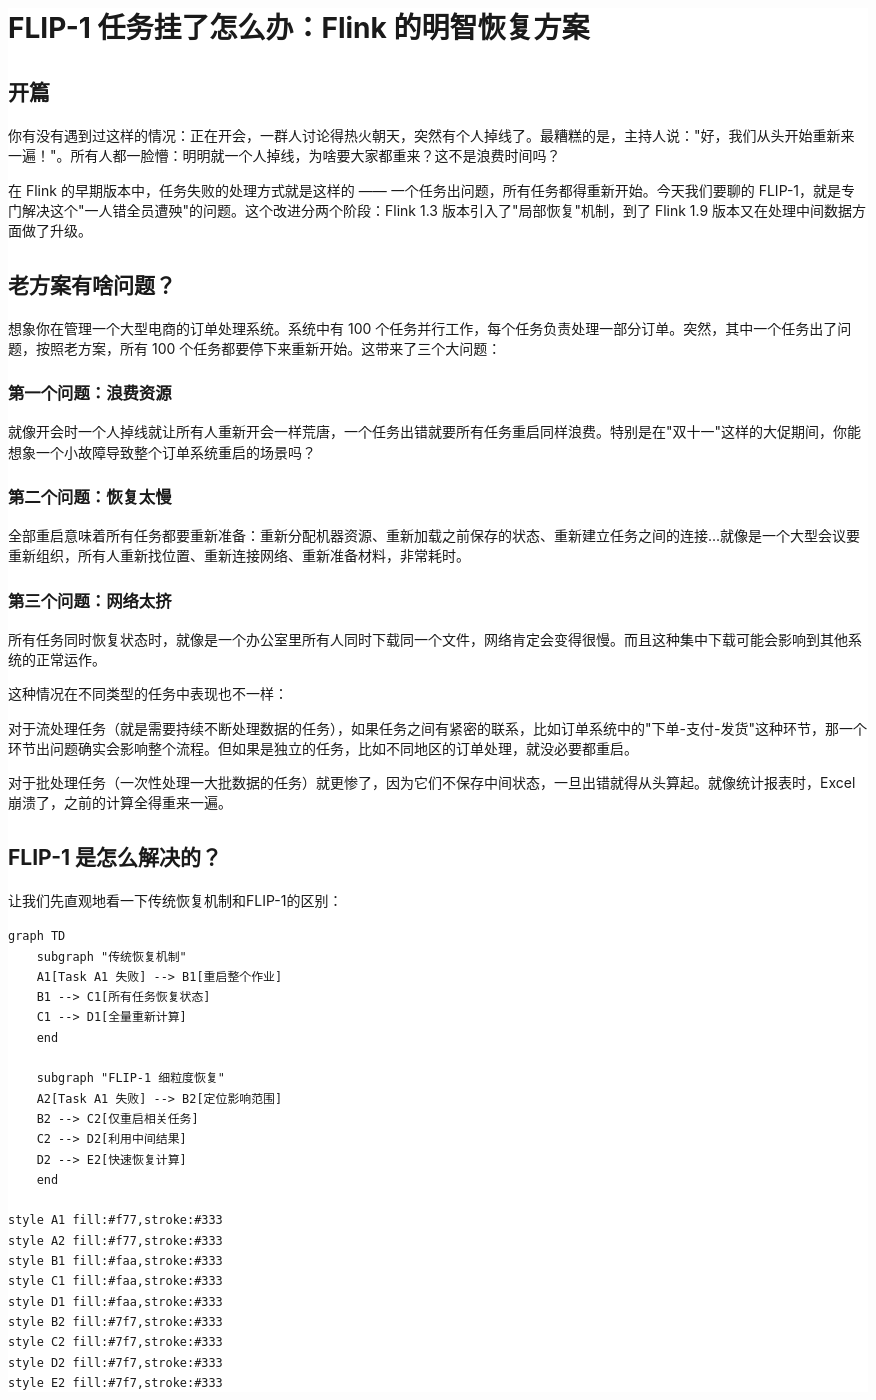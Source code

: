 # FLIP-1 任务挂了怎么办：Flink 的明智恢复方案

## 开篇

你有没有遇到过这样的情况：正在开会，一群人讨论得热火朝天，突然有个人掉线了。最糟糕的是，主持人说："好，我们从头开始重新来一遍！"。所有人都一脸懵：明明就一个人掉线，为啥要大家都重来？这不是浪费时间吗？

在 Flink 的早期版本中，任务失败的处理方式就是这样的 —— 一个任务出问题，所有任务都得重新开始。今天我们要聊的 FLIP-1，就是专门解决这个"一人错全员遭殃"的问题。这个改进分两个阶段：Flink 1.3 版本引入了"局部恢复"机制，到了 Flink 1.9 版本又在处理中间数据方面做了升级。

## 老方案有啥问题？

想象你在管理一个大型电商的订单处理系统。系统中有 100 个任务并行工作，每个任务负责处理一部分订单。突然，其中一个任务出了问题，按照老方案，所有 100 个任务都要停下来重新开始。这带来了三个大问题：

### 第一个问题：浪费资源
就像开会时一个人掉线就让所有人重新开会一样荒唐，一个任务出错就要所有任务重启同样浪费。特别是在"双十一"这样的大促期间，你能想象一个小故障导致整个订单系统重启的场景吗？

### 第二个问题：恢复太慢
全部重启意味着所有任务都要重新准备：重新分配机器资源、重新加载之前保存的状态、重新建立任务之间的连接...就像是一个大型会议要重新组织，所有人重新找位置、重新连接网络、重新准备材料，非常耗时。

### 第三个问题：网络太挤
所有任务同时恢复状态时，就像是一个办公室里所有人同时下载同一个文件，网络肯定会变得很慢。而且这种集中下载可能会影响到其他系统的正常运作。

这种情况在不同类型的任务中表现也不一样：

对于流处理任务（就是需要持续不断处理数据的任务），如果任务之间有紧密的联系，比如订单系统中的"下单-支付-发货"这种环节，那一个环节出问题确实会影响整个流程。但如果是独立的任务，比如不同地区的订单处理，就没必要都重启。

对于批处理任务（一次性处理一大批数据的任务）就更惨了，因为它们不保存中间状态，一旦出错就得从头算起。就像统计报表时，Excel崩溃了，之前的计算全得重来一遍。

## FLIP-1 是怎么解决的？

让我们先直观地看一下传统恢复机制和FLIP-1的区别：

```mermaid
graph TD
    subgraph "传统恢复机制"
    A1[Task A1 失败] --> B1[重启整个作业]
    B1 --> C1[所有任务恢复状态]
    C1 --> D1[全量重新计算]
    end
    
    subgraph "FLIP-1 细粒度恢复"
    A2[Task A1 失败] --> B2[定位影响范围]
    B2 --> C2[仅重启相关任务]
    C2 --> D2[利用中间结果]
    D2 --> E2[快速恢复计算]
    end

style A1 fill:#f77,stroke:#333
style A2 fill:#f77,stroke:#333
style B1 fill:#faa,stroke:#333
style C1 fill:#faa,stroke:#333
style D1 fill:#faa,stroke:#333
style B2 fill:#7f7,stroke:#333
style C2 fill:#7f7,stroke:#333
style D2 fill:#7f7,stroke:#333
style E2 fill:#7f7,stroke:#333
```
